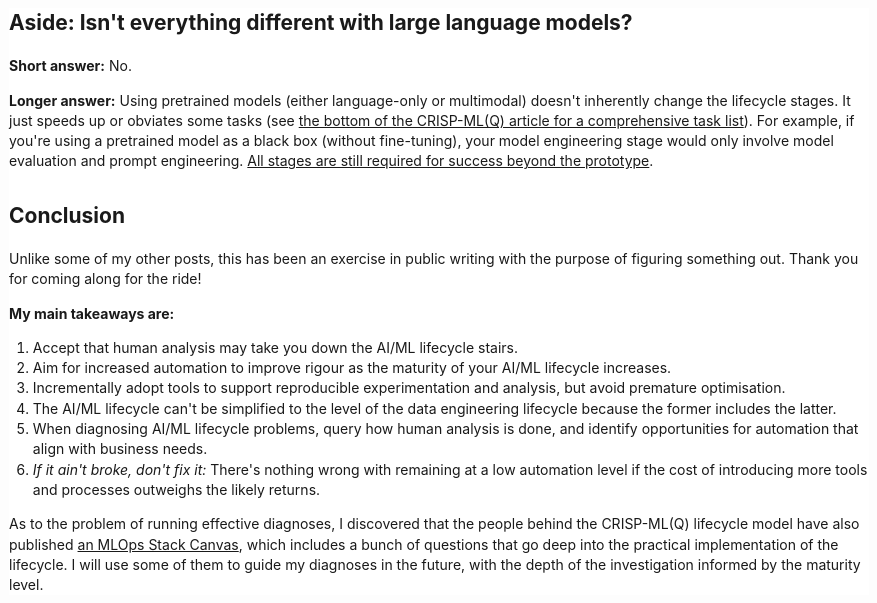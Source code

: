## Aside: Isn't everything different with large language models?

**Short answer:** No.

**Longer answer:** Using pretrained models (either language-only or multimodal) doesn't inherently change the lifecycle stages. It just speeds up or obviates some tasks (see [the bottom of the CRISP-ML(Q) article for a comprehensive task list](https://ml-ops.org/content/crisp-ml#conclusion)). For example, if you're using a pretrained model as a black box (without fine-tuning), your model engineering stage would only involve model evaluation and prompt engineering. [All stages are still required for success beyond the prototype](https://yanirseroussi.com/2024/04/15/ai-does-not-obviate-the-need-for-testing-and-observability/).

## Conclusion

Unlike some of my other posts, this has been an exercise in public writing with the purpose of figuring something out. Thank you for coming along for the ride!

**My main takeaways are:**
1. Accept that human analysis may take you down the AI/ML lifecycle stairs.
2. Aim for increased automation to improve rigour as the maturity of your AI/ML lifecycle increases.
3. Incrementally adopt tools to support reproducible experimentation and analysis, but avoid premature optimisation.
4. The AI/ML lifecycle can't be simplified to the level of the data engineering lifecycle because the former includes the latter.
5. When diagnosing AI/ML lifecycle problems, query how human analysis is done, and identify opportunities for automation that align with business needs.
6. _If it ain't broke, don't fix it:_ There's nothing wrong with remaining at a low automation level if the cost of introducing more tools and processes outweighs the likely returns.

As to the problem of running effective diagnoses, I discovered that the people behind the CRISP-ML(Q) lifecycle model have also published [an MLOps Stack Canvas](https://ml-ops.org/content/mlops-stack-canvas), which includes a bunch of questions that go deep into the practical implementation of the lifecycle. I will use some of them to guide my diagnoses in the future, with the depth of the investigation informed by the maturity level.
